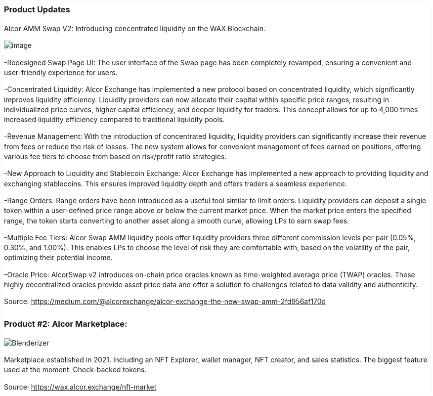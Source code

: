   ### Product Updates

  
Alcor AMM Swap V2: Introducing concentrated liquidity on the WAX Blockchain.     	

![image](https://github.com/Zzullerr/waxguilds/assets/116539401/6dd8e31e-3d96-440a-aa34-5c53e39d7f86)



-Redesigned Swap Page UI: The user interface of the Swap page has been completely revamped, ensuring a convenient and user-friendly experience for users.


-Concentrated Liquidity: Alcor Exchange has implemented a new protocol based on concentrated liquidity, which significantly improves liquidity efficiency. Liquidity providers can now allocate their capital within specific price ranges, resulting in individualized price curves, higher capital efficiency, and deeper liquidity for traders. This concept allows for up to 4,000 times increased liquidity efficiency compared to traditional liquidity pools.


-Revenue Management: With the introduction of concentrated liquidity, liquidity providers can significantly increase their revenue from fees or reduce the risk of losses. The new system allows for convenient management of fees earned on positions, offering various fee tiers to choose from based on risk/profit ratio strategies.


-New Approach to Liquidity and Stablecoin Exchange: Alcor Exchange has implemented a new approach to providing liquidity and exchanging stablecoins. This ensures improved liquidity depth and offers traders a seamless experience.


-Range Orders: Range orders have been introduced as a useful tool similar to limit orders. Liquidity providers can deposit a single token within a user-defined price range above or below the current market price. When the market price enters the specified range, the token starts converting to another asset along a smooth curve, allowing LPs to earn swap fees.


-Multiple Fee Tiers: Alcor Swap AMM liquidity pools offer liquidity providers three different commission levels per pair (0.05%, 0.30%, and 1.00%). This enables LPs to choose the level of risk they are comfortable with, based on the volatility of the pair, optimizing their potential income.


-Oracle Price: AlcorSwap v2 introduces on-chain price oracles known as time-weighted average price (TWAP) oracles. These highly decentralized oracles provide asset price data and offer a solution to challenges related to data validity and authenticity.
 
Source: https://medium.com/@alcorexchange/alcor-exchange-the-new-swap-amm-2fd956af170d
 
                              	
                          	
### Product #2: Alcor Marketplace: 

![Blenderizer](https://github.com/Zzullerr/zzu/blob/main/Market%20UI.png?raw=true)

Marketplace established in 2021. Including an NFT Explorer, wallet manager, NFT creator, and sales statistics. 
The biggest feature used at the moment: Check-backed tokens. 

Source: https://wax.alcor.exchange/nft-market
